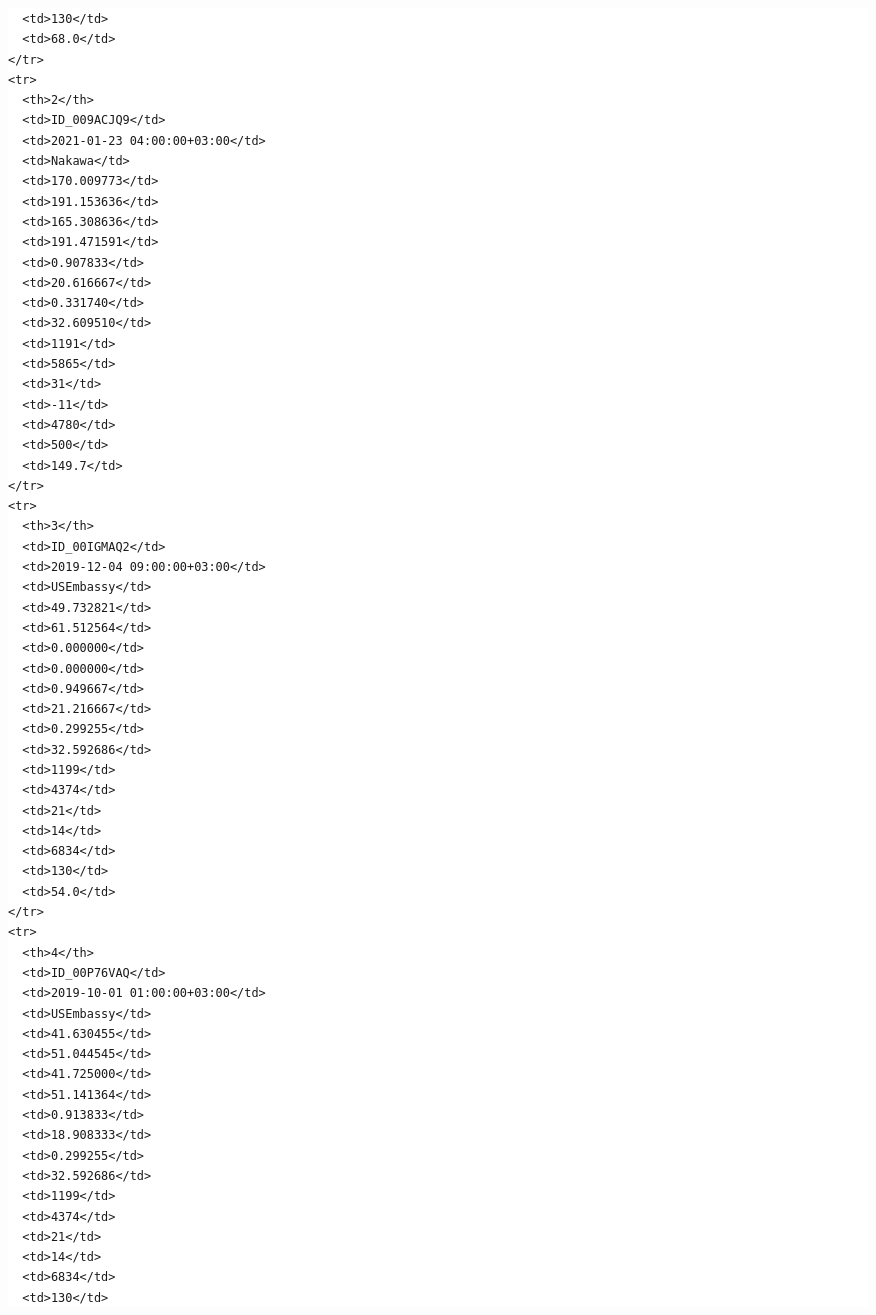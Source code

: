      <td>130</td>
      <td>68.0</td>
    </tr>
    <tr>
      <th>2</th>
      <td>ID_009ACJQ9</td>
      <td>2021-01-23 04:00:00+03:00</td>
      <td>Nakawa</td>
      <td>170.009773</td>
      <td>191.153636</td>
      <td>165.308636</td>
      <td>191.471591</td>
      <td>0.907833</td>
      <td>20.616667</td>
      <td>0.331740</td>
      <td>32.609510</td>
      <td>1191</td>
      <td>5865</td>
      <td>31</td>
      <td>-11</td>
      <td>4780</td>
      <td>500</td>
      <td>149.7</td>
    </tr>
    <tr>
      <th>3</th>
      <td>ID_00IGMAQ2</td>
      <td>2019-12-04 09:00:00+03:00</td>
      <td>USEmbassy</td>
      <td>49.732821</td>
      <td>61.512564</td>
      <td>0.000000</td>
      <td>0.000000</td>
      <td>0.949667</td>
      <td>21.216667</td>
      <td>0.299255</td>
      <td>32.592686</td>
      <td>1199</td>
      <td>4374</td>
      <td>21</td>
      <td>14</td>
      <td>6834</td>
      <td>130</td>
      <td>54.0</td>
    </tr>
    <tr>
      <th>4</th>
      <td>ID_00P76VAQ</td>
      <td>2019-10-01 01:00:00+03:00</td>
      <td>USEmbassy</td>
      <td>41.630455</td>
      <td>51.044545</td>
      <td>41.725000</td>
      <td>51.141364</td>
      <td>0.913833</td>
      <td>18.908333</td>
      <td>0.299255</td>
      <td>32.592686</td>
      <td>1199</td>
      <td>4374</td>
      <td>21</td>
      <td>14</td>
      <td>6834</td>
      <td>130</td>